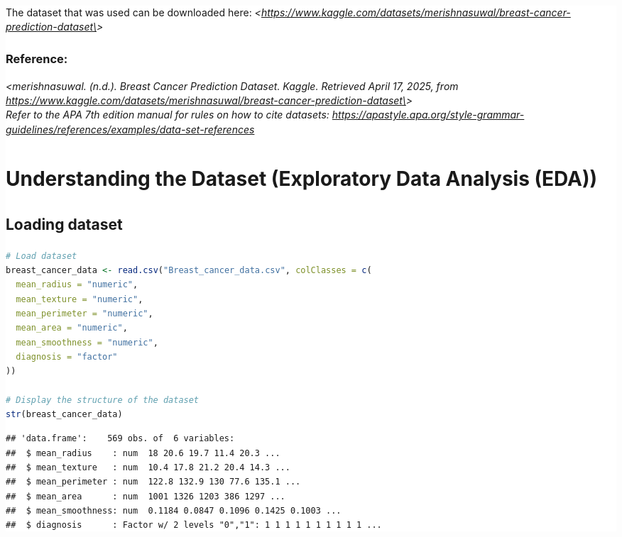 The dataset that was used can be downloaded here: *\<<a
href="https://www.kaggle.com/datasets/merishnasuwal/breast-cancer-prediction-dataset\"
class="uri">https://www.kaggle.com/datasets/merishnasuwal/breast-cancer-prediction-dataset\</a>\>*

### Reference:

*\<merishnasuwal. (n.d.). Breast Cancer Prediction Dataset. Kaggle.
Retrieved April 17, 2025, from <a
href="https://www.kaggle.com/datasets/merishnasuwal/breast-cancer-prediction-dataset\"
class="uri">https://www.kaggle.com/datasets/merishnasuwal/breast-cancer-prediction-dataset\</a>\>  
Refer to the APA 7th edition manual for rules on how to cite datasets:
<https://apastyle.apa.org/style-grammar-guidelines/references/examples/data-set-references>*

# Understanding the Dataset (Exploratory Data Analysis (EDA))

## Loading dataset

``` r
# Load dataset
breast_cancer_data <- read.csv("Breast_cancer_data.csv", colClasses = c(
  mean_radius = "numeric",
  mean_texture = "numeric",
  mean_perimeter = "numeric",
  mean_area = "numeric",
  mean_smoothness = "numeric",
  diagnosis = "factor"
))

# Display the structure of the dataset
str(breast_cancer_data)
```

    ## 'data.frame':    569 obs. of  6 variables:
    ##  $ mean_radius    : num  18 20.6 19.7 11.4 20.3 ...
    ##  $ mean_texture   : num  10.4 17.8 21.2 20.4 14.3 ...
    ##  $ mean_perimeter : num  122.8 132.9 130 77.6 135.1 ...
    ##  $ mean_area      : num  1001 1326 1203 386 1297 ...
    ##  $ mean_smoothness: num  0.1184 0.0847 0.1096 0.1425 0.1003 ...
    ##  $ diagnosis      : Factor w/ 2 levels "0","1": 1 1 1 1 1 1 1 1 1 1 ...

